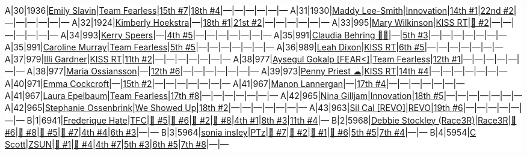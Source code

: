 A|30|1936|[Emily Slavin](https://zwiftpower\.com/profile\.php?z=385268)|[Team Fearless](https://zwiftpower\.com/team\.php?id=1677)|[15th #7](https://zwiftpower.com/events.php?zid=173447)|[18th #4](https://zwiftpower.com/events.php?zid=162692)|—|—|—|—|—|—
A|31|1930|[Maddy Lee\-Smith](https://zwiftpower\.com/profile\.php?z=609300)|[Innovation](https://zwiftpower\.com/team\.php?id=975)|[14th #1](https://zwiftpower.com/events.php?zid=154308)|[22nd #2](https://zwiftpower.com/events.php?zid=155629)|—|—|—|—|—|—
A|32|1924|[Kimberly Hoekstra](https://zwiftpower\.com/profile\.php?z=1122394)|—|[18th #1](https://zwiftpower.com/events.php?zid=154308)|[21st #2](https://zwiftpower.com/events.php?zid=155629)|—|—|—|—|—|—
A|33|995|[Mary Wilkinson](https://zwiftpower\.com/profile\.php?z=150208)|[KISS RT](https://zwiftpower\.com/team\.php?id=36)|[🥉 #2](https://zwiftpower.com/events.php?zid=155629)|—|—|—|—|—|—|—
A|34|993|[Kerry Speers](https://zwiftpower\.com/profile\.php?z=20533)|—|[4th #5](https://zwiftpower.com/events.php?zid=166629)|—|—|—|—|—|—|—
A|35|991|[Claudia Behring 🐻🔰](https://zwiftpower\.com/profile\.php?z=251988)|—|[5th #3](https://zwiftpower.com/events.php?zid=159335)|—|—|—|—|—|—|—
A|35|991|[Caroline Murray](https://zwiftpower\.com/profile\.php?z=566158)|[Team Fearless](https://zwiftpower\.com/team\.php?id=1677)|[5th #5](https://zwiftpower.com/events.php?zid=166629)|—|—|—|—|—|—|—
A|36|989|[Leah Dixon](https://zwiftpower\.com/profile\.php?z=686696)|[KISS RT](https://zwiftpower\.com/team\.php?id=36)|[6th #5](https://zwiftpower.com/events.php?zid=166629)|—|—|—|—|—|—|—
A|37|979|[Illi Gardner](https://zwiftpower\.com/profile\.php?z=427078)|[KISS RT](https://zwiftpower\.com/team\.php?id=36)|[11th #2](https://zwiftpower.com/events.php?zid=155629)|—|—|—|—|—|—|—
A|38|977|[Aysegul Gokalp \[FEAR<\]](https://zwiftpower\.com/profile\.php?z=489939)|[Team Fearless](https://zwiftpower\.com/team\.php?id=1677)|[12th #1](https://zwiftpower.com/events.php?zid=154308)|—|—|—|—|—|—|—
A|38|977|[Maria Ossiansson](https://zwiftpower\.com/profile\.php?z=1046923)|—|[12th #6](https://zwiftpower.com/events.php?zid=171936)|—|—|—|—|—|—|—
A|39|973|[Penny Priest ☁](https://zwiftpower\.com/profile\.php?z=199305)|[KISS RT](https://zwiftpower\.com/team\.php?id=36)|[14th #4](https://zwiftpower.com/events.php?zid=162692)|—|—|—|—|—|—|—
A|40|971|[Emma Cockcroft](https://zwiftpower\.com/profile\.php?z=49469)|—|[15th #2](https://zwiftpower.com/events.php?zid=155629)|—|—|—|—|—|—|—
A|41|967|[Manon Lannergan](https://zwiftpower\.com/profile\.php?z=70362)|—|[17th #4](https://zwiftpower.com/events.php?zid=162692)|—|—|—|—|—|—|—
A|41|967|[Laura Epelbaum](https://zwiftpower\.com/profile\.php?z=377170)|[Team Fearless](https://zwiftpower\.com/team\.php?id=1677)|[17th #8](https://zwiftpower.com/events.php?zid=176149)|—|—|—|—|—|—|—
A|42|965|[Nina Gilljam](https://zwiftpower\.com/profile\.php?z=189774)|[Innovation](https://zwiftpower\.com/team\.php?id=975)|[18th #5](https://zwiftpower.com/events.php?zid=166629)|—|—|—|—|—|—|—
A|42|965|[Stephanie Ossenbrink](https://zwiftpower\.com/profile\.php?z=479580)|[We Showed Up](https://zwiftpower\.com/team\.php?id=2216)|[18th #2](https://zwiftpower.com/events.php?zid=155629)|—|—|—|—|—|—|—
A|43|963|[Sil Cal \[REVO\]](https://zwiftpower\.com/profile\.php?z=447517)|[REVO](https://zwiftpower\.com/team\.php?id=2672)|[19th #6](https://zwiftpower.com/events.php?zid=171936)|—|—|—|—|—|—|—
B|1|6941|[Frederique Hate](https://zwiftpower\.com/profile\.php?z=94641)|[TFC](https://zwiftpower\.com/team\.php?id=10)|[🥈 #5](https://zwiftpower.com/events.php?zid=166629)|[🥈 #6](https://zwiftpower.com/events.php?zid=171936)|[🥉 #2](https://zwiftpower.com/events.php?zid=155629)|[🥉 #8](https://zwiftpower.com/events.php?zid=176149)|[4th #1](https://zwiftpower.com/events.php?zid=154308)|[8th #3](https://zwiftpower.com/events.php?zid=159335)|[11th #4](https://zwiftpower.com/events.php?zid=162692)|—
B|2|5968|[Debbie Stockley \(Race3R\)](https://zwiftpower\.com/profile\.php?z=320052)|[Race3R](https://zwiftpower\.com/team\.php?id=791)|[🥇 #6](https://zwiftpower.com/events.php?zid=171936)|[🥈 #8](https://zwiftpower.com/events.php?zid=176149)|[🥉 #5](https://zwiftpower.com/events.php?zid=166629)|[🥉 #7](https://zwiftpower.com/events.php?zid=173447)|[4th #4](https://zwiftpower.com/events.php?zid=162692)|[6th #3](https://zwiftpower.com/events.php?zid=159335)|—|—
B|3|5964|[sonia insley](https://zwiftpower\.com/profile\.php?z=70830)|[PTz](https://zwiftpower\.com/team\.php?id=1)|[🥇 #7](https://zwiftpower.com/events.php?zid=173447)|[🥈 #2](https://zwiftpower.com/events.php?zid=155629)|[🥉 #1](https://zwiftpower.com/events.php?zid=154308)|[🥉 #6](https://zwiftpower.com/events.php?zid=171936)|[5th #5](https://zwiftpower.com/events.php?zid=166629)|[7th #4](https://zwiftpower.com/events.php?zid=162692)|—|—
B|4|5954|[C Scott](https://zwiftpower\.com/profile\.php?z=340007)|[ZSUN](https://zwiftpower\.com/team\.php?id=161)|[🥇 #1](https://zwiftpower.com/events.php?zid=154308)|[🥉 #4](https://zwiftpower.com/events.php?zid=162692)|[4th #7](https://zwiftpower.com/events.php?zid=173447)|[5th #3](https://zwiftpower.com/events.php?zid=159335)|[6th #5](https://zwiftpower.com/events.php?zid=166629)|[7th #8](https://zwiftpower.com/events.php?zid=176149)|—|—
